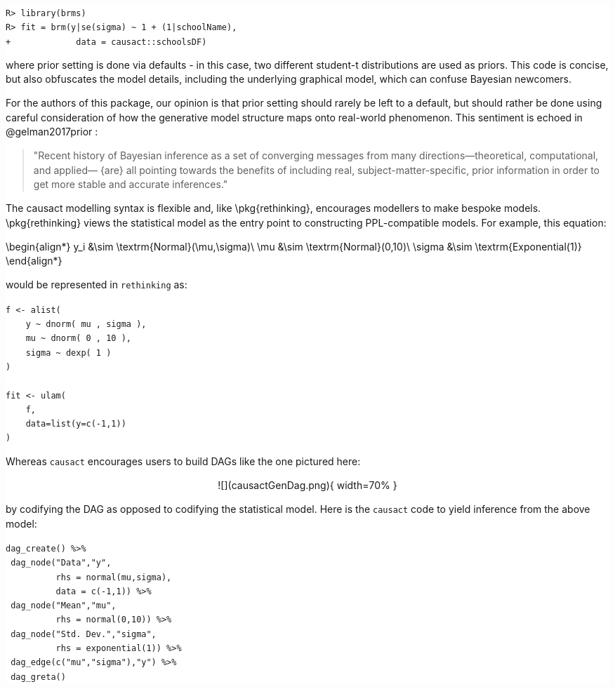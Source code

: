 ```
R> library(brms)
R> fit = brm(y|se(sigma) ~ 1 + (1|schoolName),
+             data = causact::schoolsDF)
```

where prior setting is done via defaults - in this case, two different student-t distributions are used as priors.  This code is concise, but also obfuscates the model details, including the underlying graphical model, which can confuse Bayesian newcomers.    

For the authors of this package, our opinion is that prior setting should rarely be left to a default, but should rather be done using careful consideration of how the generative model structure maps onto real-world phenomenon.  This sentiment is echoed in @gelman2017prior :

> "Recent history of Bayesian inference as a set of converging messages from many directions—theoretical, computational, and applied— {are} all pointing towards the benefits of including real, subject-matter-specific, prior information in order to get more stable and accurate inferences."

The causact modelling syntax is flexible and, like \pkg{rethinking}, encourages modellers to make bespoke models.  \pkg{rethinking} views the statistical model as the entry point to constructing PPL-compatible models.  For example, this equation:

\begin{align*}
y_i &\sim \textrm{Normal}(\mu,\sigma)\\
\mu &\sim \textrm{Normal}(0,10)\\
\sigma &\sim \textrm{Exponential(1)}
\end{align*}

would be represented in `rethinking` as:

```
f <- alist(
    y ~ dnorm( mu , sigma ),
    mu ~ dnorm( 0 , 10 ),
    sigma ~ dexp( 1 )
)

fit <- ulam( 
    f, 
    data=list(y=c(-1,1))
)
```

Whereas `causact` encourages users to build DAGs like the one pictured here:

<center>
  ![](causactGenDag.png){ width=70% }
</center>

by codifying the DAG as opposed to codifying the statistical model.  Here is the `causact` code to yield inference from the above model:

```
dag_create() %>% 
 dag_node("Data","y", 
          rhs = normal(mu,sigma),
          data = c(-1,1)) %>% 
 dag_node("Mean","mu", 
          rhs = normal(0,10)) %>% 
 dag_node("Std. Dev.","sigma", 
          rhs = exponential(1)) %>% 
 dag_edge(c("mu","sigma"),"y") %>% 
 dag_greta()
```
